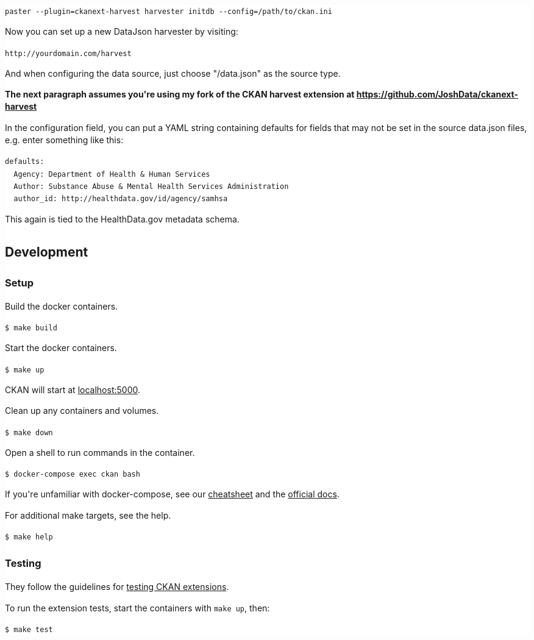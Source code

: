 	paster --plugin=ckanext-harvest harvester initdb --config=/path/to/ckan.ini

Now you can set up a new DataJson harvester by visiting:

	http://yourdomain.com/harvest

And when configuring the data source, just choose "/data.json" as the source type.

**The next paragraph assumes you're using my fork of the CKAN harvest extension
at https://github.com/JoshData/ckanext-harvest**

In the configuration field, you can put a YAML string containing defaults for fields
that may not be set in the source data.json files, e.g. enter something like this:

	defaults:
	  Agency: Department of Health & Human Services
	  Author: Substance Abuse & Mental Health Services Administration
	  author_id: http://healthdata.gov/id/agency/samhsa

This again is tied to the HealthData.gov metadata schema.


## Development

### Setup

Build the docker containers.

    $ make build

Start the docker containers.

    $ make up

CKAN will start at [localhost:5000](http://localhost:5000/).

Clean up any containers and volumes.

    $ make down

Open a shell to run commands in the container.

    $ docker-compose exec ckan bash

If you're unfamiliar with docker-compose, see our
[cheatsheet](https://github.com/GSA/datagov-deploy/wiki/Docker-Best-Practices#cheatsheet)
and the [official docs](https://docs.docker.com/compose/reference/).

For additional make targets, see the help.

    $ make help


### Testing

They follow the guidelines for [testing CKAN
extensions](https://docs.ckan.org/en/2.8/extensions/testing-extensions.html#testing-extensions).

To run the extension tests, start the containers with `make up`, then:

    $ make test
